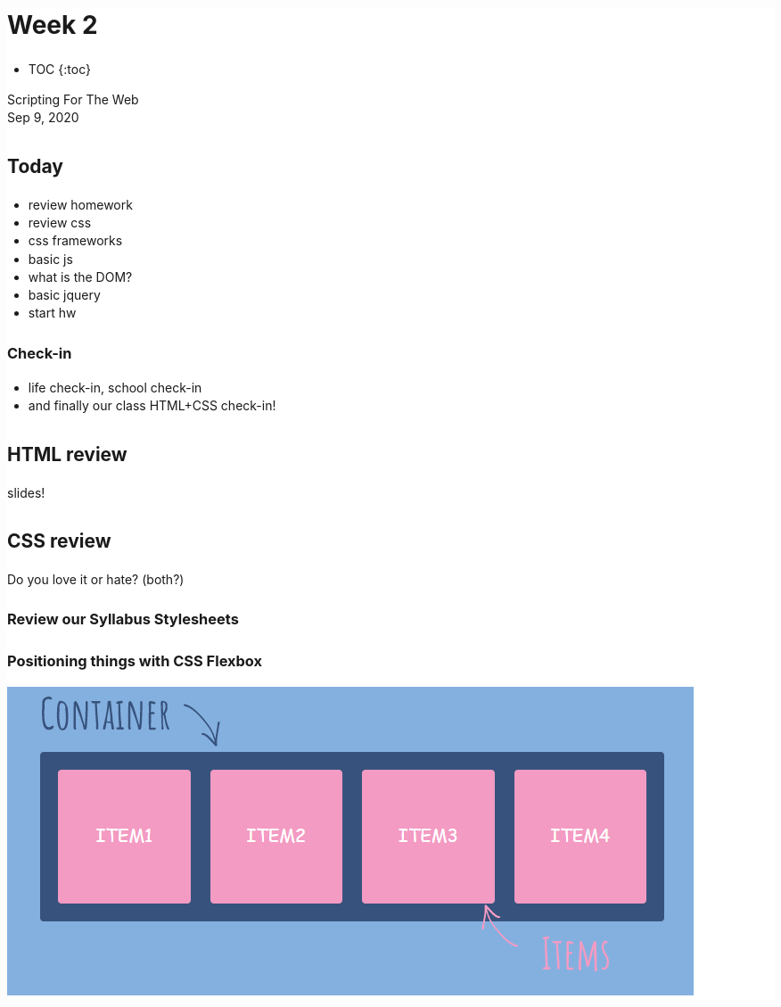 # Week 2

- TOC
{:toc}

Scripting For The Web  
Sep 9, 2020

## Today
- review homework
- review css
- css frameworks
- basic js
- what is the DOM?
- basic jquery
- start hw

### Check-in

- life check-in, school check-in
- and finally our class HTML+CSS check-in!

## HTML review

slides!

## CSS review

Do you love it or hate? (both?)

### Review our Syllabus Stylesheets

### Positioning things with CSS Flexbox

![flexbox intro](images/flexbox.png)
